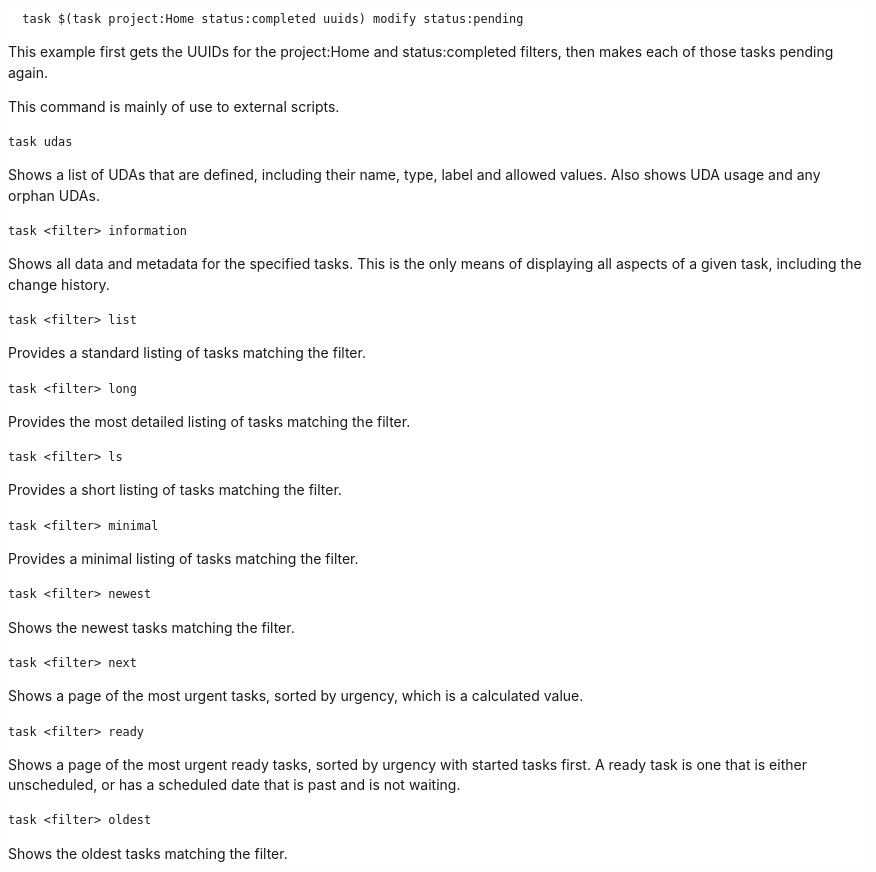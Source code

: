 ```
  task $(task project:Home status:completed uuids) modify status:pending
```
This example first gets the UUIDs for the project:Home and status:completed
filters, then makes each of those tasks pending again.

This command is mainly of use to external scripts.

```
task udas
```
Shows a list of UDAs that are defined, including their name, type, label and
allowed values.  Also shows UDA usage and any orphan UDAs.

```
task <filter> information
```
Shows all data and metadata for the specified tasks.  This is the only means of
displaying all aspects of a given task, including the change history.

```
task <filter> list
```
Provides a standard listing of tasks matching the filter.

```
task <filter> long
```
Provides the most detailed listing of tasks matching the filter.

```
task <filter> ls
```
Provides a short listing of tasks matching the filter.

```
task <filter> minimal
```
Provides a minimal listing of tasks matching the filter.

```
task <filter> newest
```
Shows the newest tasks matching the filter.

```
task <filter> next
```
Shows a page of the most urgent tasks, sorted by urgency, which is a calculated
value.

```
task <filter> ready
```
Shows a page of the most urgent ready tasks, sorted by urgency with started
tasks first. A ready task is one that is either unscheduled, or has a scheduled
date that is past and is not waiting.

```
task <filter> oldest
```
Shows the oldest tasks matching the filter.
